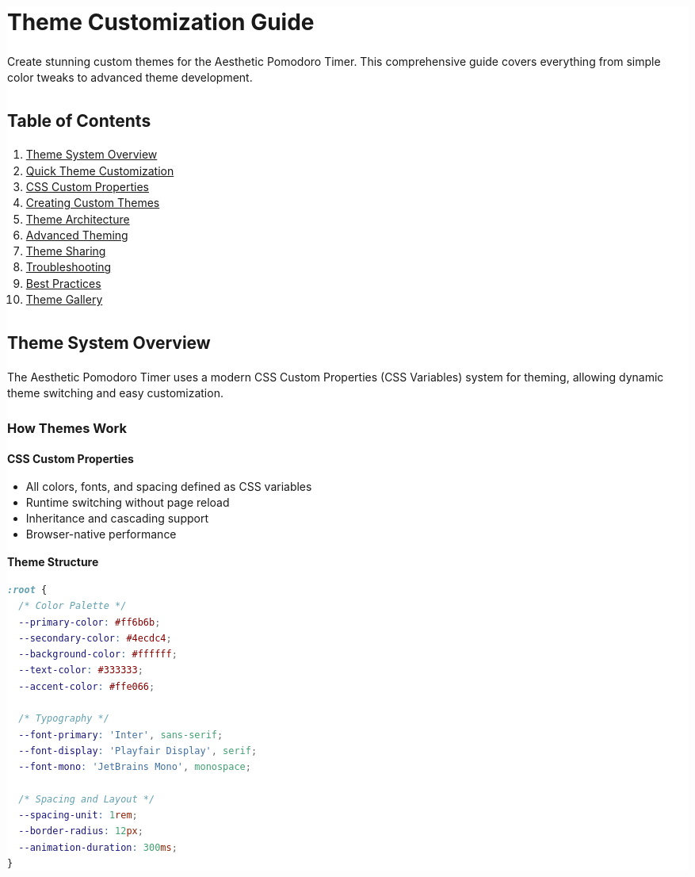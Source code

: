 # Theme Customization Guide

Create stunning custom themes for the Aesthetic Pomodoro Timer. This comprehensive guide covers everything from simple color tweaks to advanced theme development.

## Table of Contents

1. [Theme System Overview](#theme-system-overview)
2. [Quick Theme Customization](#quick-theme-customization)
3. [CSS Custom Properties](#css-custom-properties)
4. [Creating Custom Themes](#creating-custom-themes)
5. [Theme Architecture](#theme-architecture)
6. [Advanced Theming](#advanced-theming)
7. [Theme Sharing](#theme-sharing)
8. [Troubleshooting](#troubleshooting)
9. [Best Practices](#best-practices)
10. [Theme Gallery](#theme-gallery)

## Theme System Overview

The Aesthetic Pomodoro Timer uses a modern CSS Custom Properties (CSS Variables) system for theming, allowing dynamic theme switching and easy customization.

### How Themes Work

**CSS Custom Properties**
- All colors, fonts, and spacing defined as CSS variables
- Runtime switching without page reload
- Inheritance and cascading support
- Browser-native performance

**Theme Structure**
```css
:root {
  /* Color Palette */
  --primary-color: #ff6b6b;
  --secondary-color: #4ecdc4;
  --background-color: #ffffff;
  --text-color: #333333;
  --accent-color: #ffe066;
  
  /* Typography */
  --font-primary: 'Inter', sans-serif;
  --font-display: 'Playfair Display', serif;
  --font-mono: 'JetBrains Mono', monospace;
  
  /* Spacing and Layout */
  --spacing-unit: 1rem;
  --border-radius: 12px;
  --animation-duration: 300ms;
}
```

